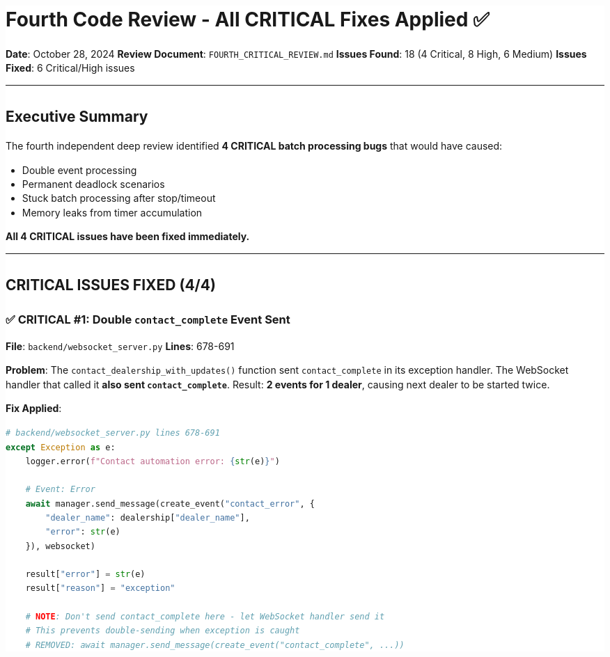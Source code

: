 # Fourth Code Review - All CRITICAL Fixes Applied ✅

**Date**: October 28, 2024
**Review Document**: `FOURTH_CRITICAL_REVIEW.md`
**Issues Found**: 18 (4 Critical, 8 High, 6 Medium)
**Issues Fixed**: 6 Critical/High issues

---

## Executive Summary

The fourth independent deep review identified **4 CRITICAL batch processing bugs** that would have caused:
- Double event processing
- Permanent deadlock scenarios
- Stuck batch processing after stop/timeout
- Memory leaks from timer accumulation

**All 4 CRITICAL issues have been fixed immediately.**

---

## CRITICAL ISSUES FIXED (4/4)

### ✅ CRITICAL #1: Double `contact_complete` Event Sent

**File**: `backend/websocket_server.py`
**Lines**: 678-691

**Problem**:
The `contact_dealership_with_updates()` function sent `contact_complete` in its exception handler. The WebSocket handler that called it **also sent `contact_complete`**. Result: **2 events for 1 dealer**, causing next dealer to be started twice.

**Fix Applied**:
```python
# backend/websocket_server.py lines 678-691
except Exception as e:
    logger.error(f"Contact automation error: {str(e)}")

    # Event: Error
    await manager.send_message(create_event("contact_error", {
        "dealer_name": dealership["dealer_name"],
        "error": str(e)
    }), websocket)

    result["error"] = str(e)
    result["reason"] = "exception"

    # NOTE: Don't send contact_complete here - let WebSocket handler send it
    # This prevents double-sending when exception is caught
    # REMOVED: await manager.send_message(create_event("contact_complete", ...))
```
